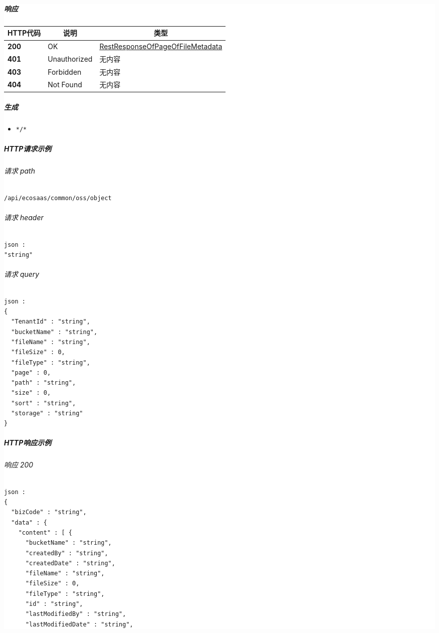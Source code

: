 
##### 响应

|HTTP代码|说明|类型|
|---|---|---|
|**200**|OK|[RestResponseOfPageOfFileMetadata](#restresponseofpageoffilemetadata)|
|**401**|Unauthorized|无内容|
|**403**|Forbidden|无内容|
|**404**|Not Found|无内容|


##### 生成

* `*/*`


##### HTTP请求示例

###### 请求 path
```
/api/ecosaas/common/oss/object
```


###### 请求 header
```
json :
"string"
```


###### 请求 query
```
json :
{
  "TenantId" : "string",
  "bucketName" : "string",
  "fileName" : "string",
  "fileSize" : 0,
  "fileType" : "string",
  "page" : 0,
  "path" : "string",
  "size" : 0,
  "sort" : "string",
  "storage" : "string"
}
```


##### HTTP响应示例

###### 响应 200
```
json :
{
  "bizCode" : "string",
  "data" : {
    "content" : [ {
      "bucketName" : "string",
      "createdBy" : "string",
      "createdDate" : "string",
      "fileName" : "string",
      "fileSize" : 0,
      "fileType" : "string",
      "id" : "string",
      "lastModifiedBy" : "string",
      "lastModifiedDate" : "string",
```